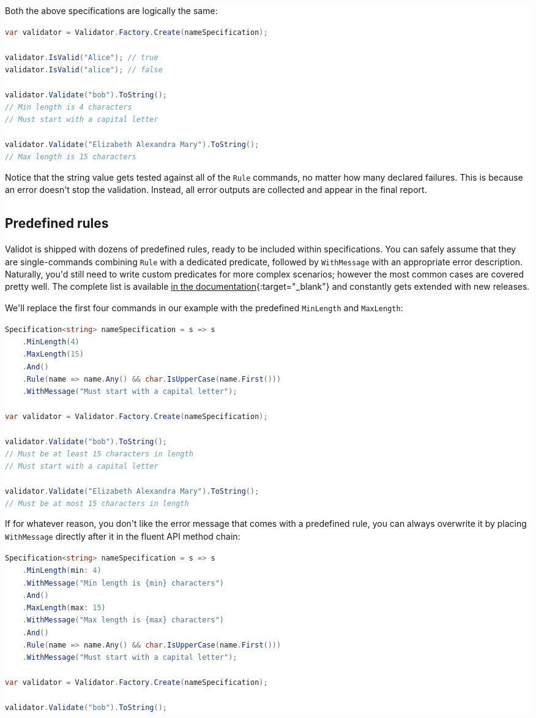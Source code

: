 Both the above specifications are logically the same:

``` csharp
var validator = Validator.Factory.Create(nameSpecification);

validator.IsValid("Alice"); // true
validator.IsValid("alice"); // false

validator.Validate("bob").ToString();
// Min length is 4 characters
// Must start with a capital letter

validator.Validate("Elizabeth Alexandra Mary").ToString();
// Max length is 15 characters
```

Notice that the string value gets tested against all of the `Rule` commands, no matter how many declared failures. This is because an error doesn't stop the validation. Instead, all error outputs are collected and appear in the final report.

## Predefined rules

Validot is shipped with dozens of predefined rules, ready to be included within specifications. You can safely assume that they are single-commands combining `Rule` with a dedicated predicate, followed by `WithMessage` with an appropriate error description. Naturally, you'd still need to write custom predicates for more complex scenarios; however the most common cases are covered pretty well. The complete list is available [in the documentation](https://github.com/bartoszlenar/Validot/blob/main/docs/DOCUMENTATION.md){:target="_blank"} and constantly gets extended with new releases.

We'll replace the first four commands in our example with the predefined `MinLength` and `MaxLength`:

``` csharp
Specification<string> nameSpecification = s => s
    .MinLength(4)
    .MaxLength(15)
    .And()
    .Rule(name => name.Any() && char.IsUpperCase(name.First()))
    .WithMessage("Must start with a capital letter");

var validator = Validator.Factory.Create(nameSpecification);

validator.Validate("bob").ToString();
// Must be at least 15 characters in length
// Must start with a capital letter

validator.Validate("Elizabeth Alexandra Mary").ToString();
// Must be at most 15 characters in length
```

If for whatever reason, you don't like the error message that comes with a predefined rule, you can always overwrite it by placing `WithMessage` directly after it in the fluent API method chain:

``` csharp
Specification<string> nameSpecification = s => s
    .MinLength(min: 4)
    .WithMessage("Min length is {min} characters")
    .And()
    .MaxLength(max: 15)
    .WithMessage("Max length is {max} characters")
    .And()
    .Rule(name => name.Any() && char.IsUpperCase(name.First()))
    .WithMessage("Must start with a capital letter");

var validator = Validator.Factory.Create(nameSpecification);

validator.Validate("bob").ToString();
```